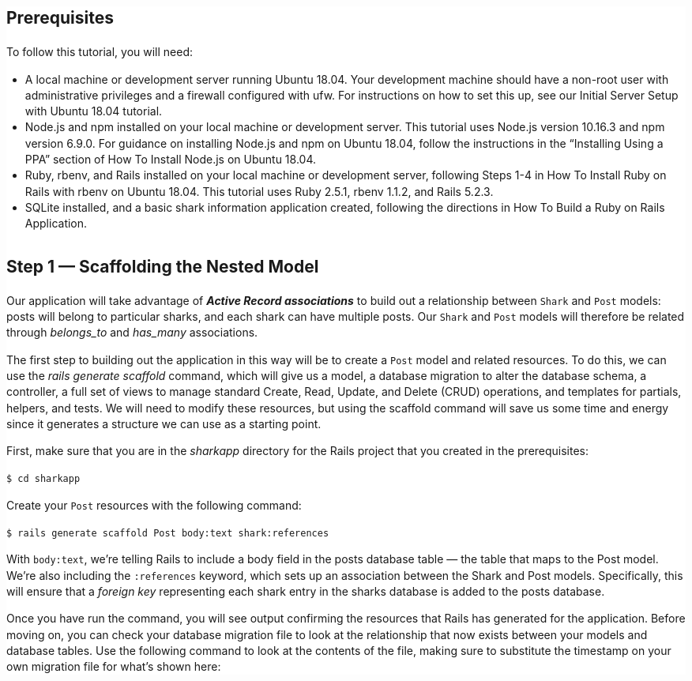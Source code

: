 

## Prerequisites

To follow this tutorial, you will need:

- A local machine or development server running Ubuntu 18.04. Your development machine should have a non-root user with administrative privileges and a firewall configured with ufw. For instructions on how to set this up, see our Initial Server Setup with Ubuntu 18.04 tutorial.
- Node.js and npm installed on your local machine or development server. This tutorial uses Node.js version 10.16.3 and npm version 6.9.0. For guidance on installing Node.js and npm on Ubuntu 18.04, follow the instructions in the “Installing Using a PPA” section of How To Install Node.js on Ubuntu 18.04.
- Ruby, rbenv, and Rails installed on your local machine or development server, following Steps 1-4 in How To Install Ruby on Rails with rbenv on Ubuntu 18.04. This tutorial uses Ruby 2.5.1, rbenv 1.1.2, and Rails 5.2.3.
- SQLite installed, and a basic shark information application created, following the directions in How To Build a Ruby on Rails Application.



## Step 1 — Scaffolding the Nested Model

Our application will take advantage of ***Active Record associations*** to build out a relationship between `Shark` and `Post` models: posts will belong to particular sharks, and each shark can have multiple posts. Our `Shark` and `Post` models will therefore be related through *belongs_to* and *has_many* associations.

The first step to building out the application in this way will be to create a `Post` model and related resources. To do this, we can use the *rails generate scaffold* command, which will give us a model, a database migration to alter the database schema, a controller, a full set of views to manage standard Create, Read, Update, and Delete (CRUD) operations, and templates for partials, helpers, and tests. We will need to modify these resources, but using the scaffold command will save us some time and energy since it generates a structure we can use as a starting point.

First, make sure that you are in the *sharkapp* directory for the Rails project that you created in the prerequisites:

```bash
$ cd sharkapp
```

Create your `Post` resources with the following command:

```bash
$ rails generate scaffold Post body:text shark:references
```

With `body:text`, we’re telling Rails to include a body field in the posts database table — the table that maps to the Post model. We’re also including the `:references` keyword, which sets up an association between the Shark and Post models. Specifically, this will ensure that a *foreign key* representing each shark entry in the sharks database is added to the posts database.

Once you have run the command, you will see output confirming the resources that Rails has generated for the application. Before moving on, you can check your database migration file to look at the relationship that now exists between your models and database tables. Use the following command to look at the contents of the file, making sure to substitute the timestamp on your own migration file for what’s shown here:
